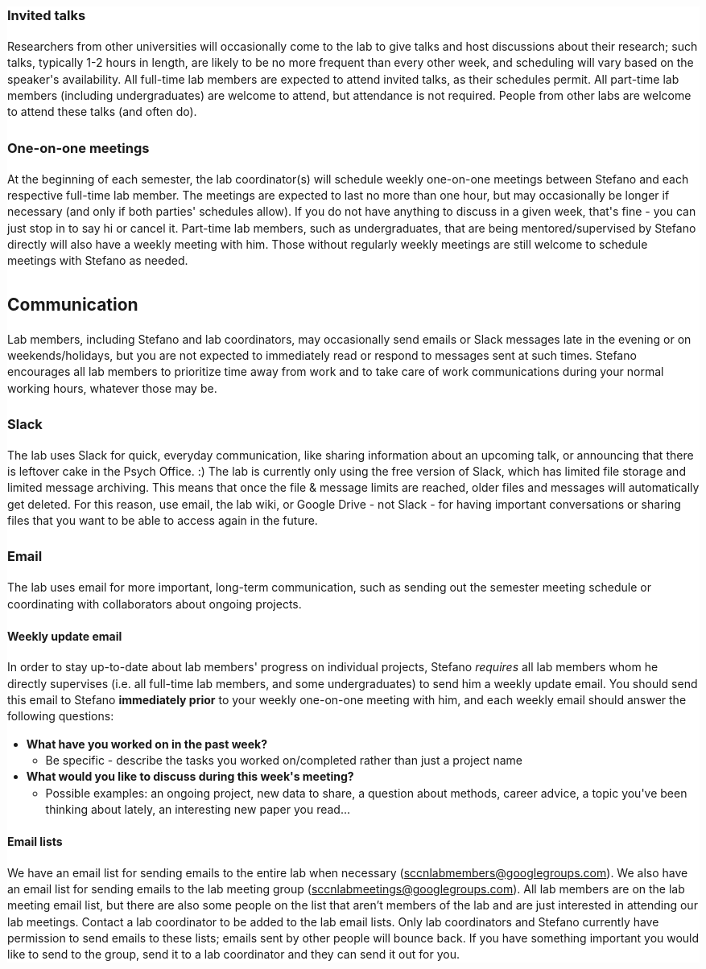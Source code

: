### Invited talks
Researchers from other universities will occasionally come to the lab to give talks and host discussions about their research; such talks, typically 1-2 hours in length, are likely to be no more frequent than every other week, and scheduling will vary based on the speaker's availability. All full-time lab members are expected to attend invited talks, as their schedules permit. All part-time lab members (including undergraduates) are welcome to attend, but attendance is not required. People from other labs are welcome to attend these talks (and often do).

### One-on-one meetings
At the beginning of each semester, the lab coordinator(s) will schedule weekly one-on-one meetings between Stefano and each respective full-time lab member. The meetings are expected to last no more than one hour, but may occasionally be longer if necessary (and only if both parties' schedules allow). If you do not have anything to discuss in a given week, that's fine - you can just stop in to say hi or cancel it. Part-time lab members, such as undergraduates, that are being mentored/supervised by Stefano directly will also have a weekly meeting with him. Those without regularly weekly meetings are still welcome to schedule meetings with Stefano as needed. 

## Communication
Lab members, including Stefano and lab coordinators, may occasionally send emails or Slack messages late in the evening or on weekends/holidays, but you are not expected to immediately read or respond to messages sent at such times. Stefano encourages all lab members to prioritize time away from work and to take care of work communications during your normal working hours, whatever those may be.

### Slack
The lab uses Slack for quick, everyday communication, like sharing information about an upcoming talk, or announcing that there is leftover cake in the Psych Office. :) The lab is currently only using the free version of Slack, which has limited file storage and limited message archiving. This means that once the file & message limits are reached, older files and messages will automatically get deleted. For this reason, use email, the lab wiki, or Google Drive - not Slack - for having important conversations or sharing files that you want to be able to access again in the future.

### Email
The lab uses email for more important, long-term communication, such as sending out the semester meeting schedule or coordinating with collaborators about ongoing projects.  

#### Weekly update email
In order to stay up-to-date about lab members' progress on individual projects, Stefano *requires* all lab members whom he directly supervises (i.e. all full-time lab members, and some undergraduates) to send him a weekly update email. You should send this email to Stefano **immediately prior** to your weekly one-on-one meeting with him, and each weekly email should answer the following questions:

- **What have you worked on in the past week?**
  - Be specific - describe the tasks you worked on/completed rather than just a project name
- **What would you like to discuss during this week's meeting?**
  - Possible examples: an ongoing project, new data to share, a question about methods, career advice, a topic you've been thinking about lately, an interesting new paper you read... 

#### Email lists
We have an email list for sending emails to the entire lab when necessary ([sccnlabmembers@googlegroups.com](mailto:sccnlabmembers@googlegroups.com)). We also have an email list for sending emails to the lab meeting group ([sccnlabmeetings@googlegroups.com](mailto:sccnlabmeetings@googlegroups.com)). All lab members are on the lab meeting email list, but there are also some people on the list that aren’t members of the lab and are just interested in attending our lab meetings. Contact a lab coordinator to be added to the lab email lists. Only lab coordinators and Stefano currently have permission to send emails to these lists; emails sent by other people will bounce back. If you have something important you would like to send to the group, send it to a lab coordinator and they can send it out for you.

